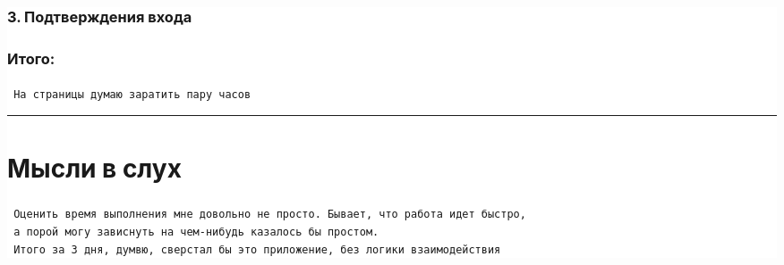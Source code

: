    ### 3. Подтверждения входа

### Итого:
     На страницы думаю заратить пару часов

***
# Мысли в слух
     Оценить время выполнения мне довольно не просто. Бывает, что работа идет быстро, 
     а порой могу зависнуть на чем-нибудь казалось бы простом. 
     Итого за 3 дня, думвю, сверстал бы это приложение, без логики взаимодействия
        
      
    
    